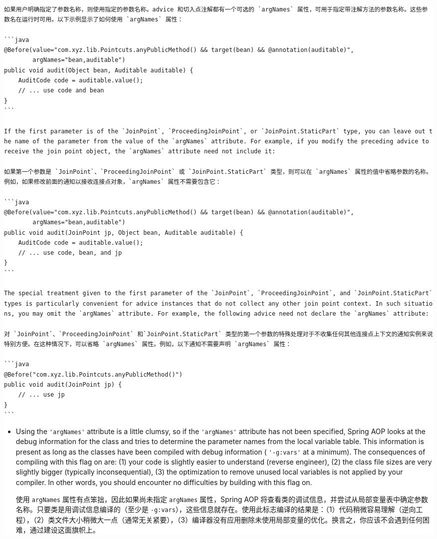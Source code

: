     如果用户明确指定了参数名称，则使用指定的参数名称。advice 和切入点注解都有一个可选的 `argNames` 属性，可用于指定带注解方法的参数名称。这些参数名在运行时可用。以下示例显示了如何使用 `argNames` 属性：

    ```java
    @Before(value="com.xyz.lib.Pointcuts.anyPublicMethod() && target(bean) && @annotation(auditable)",
            argNames="bean,auditable")
    public void audit(Object bean, Auditable auditable) {
        AuditCode code = auditable.value();
        // ... use code and bean
    }
    ```

    If the first parameter is of the `JoinPoint`, `ProceedingJoinPoint`, or `JoinPoint.StaticPart` type, you can leave out the name of the parameter from the value of the `argNames` attribute. For example, if you modify the preceding advice to receive the join point object, the `argNames` attribute need not include it:

    如果第一个参数是 `JoinPoint`、`ProceedingJoinPoint` 或 `JoinPoint.StaticPart` 类型，则可以在 `argNames` 属性的值中省略参数的名称。例如，如果修改前面的通知以接收连接点对象，`argNames` 属性不需要包含它：

    ```java
    @Before(value="com.xyz.lib.Pointcuts.anyPublicMethod() && target(bean) && @annotation(auditable)",
            argNames="bean,auditable")
    public void audit(JoinPoint jp, Object bean, Auditable auditable) {
        AuditCode code = auditable.value();
        // ... use code, bean, and jp
    }
    ```

    The special treatment given to the first parameter of the `JoinPoint`, `ProceedingJoinPoint`, and `JoinPoint.StaticPart` types is particularly convenient for advice instances that do not collect any other join point context. In such situations, you may omit the `argNames` attribute. For example, the following advice need not declare the `argNames` attribute:

    对 `JoinPoint`、`ProceedingJoinPoint` 和`JoinPoint.StaticPart` 类型的第一个参数的特殊处理对于不收集任何其他连接点上下文的通知实例来说特别方便。在这种情况下，可以省略 `argNames` 属性。例如，以下通知不需要声明 `argNames` 属性：

    ```java
    @Before("com.xyz.lib.Pointcuts.anyPublicMethod()")
    public void audit(JoinPoint jp) {
        // ... use jp
    }
    ```

- Using the `'argNames'` attribute is a little clumsy, so if the `'argNames'` attribute has not been specified, Spring AOP looks at the debug information for the class and tries to determine the parameter names from the local variable table. This information is present as long as the classes have been compiled with debug information ( `'-g:vars'` at a minimum). The consequences of compiling with this flag on are: (1) your code is slightly easier to understand (reverse engineer), (2) the class file sizes are very slightly bigger (typically inconsequential), (3) the optimization to remove unused local variables is not applied by your compiler. In other words, you should encounter no difficulties by building with this flag on.

    使用 `argNames` 属性有点笨拙，因此如果尚未指定 `argNames` 属性，Spring AOP 将查看类的调试信息，并尝试从局部变量表中确定参数名称。只要类是用调试信息编译的（至少是 `-g:vars`），这些信息就存在。使用此标志编译的结果是：（1）代码稍微容易理解（逆向工程），（2）类文件大小稍微大一点（通常无关紧要），（3）编译器没有应用删除未使用局部变量的优化。换言之，你应该不会遇到任何困难，通过建设这面旗帜上。

